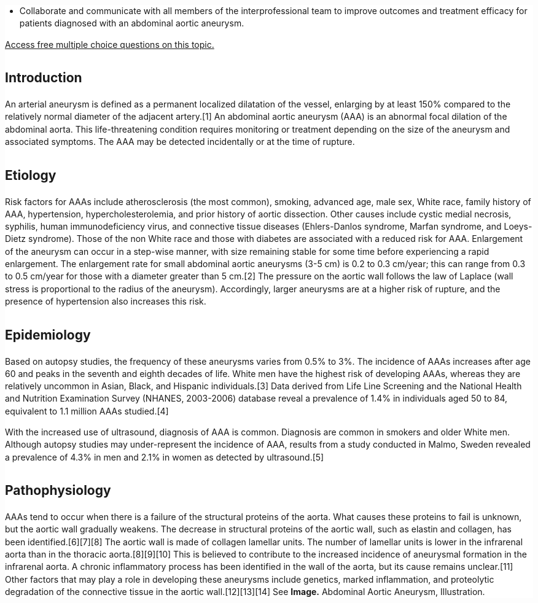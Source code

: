   * Collaborate and communicate with all members of the interprofessional team to improve outcomes and treatment efficacy for patients diagnosed with an abdominal aortic aneurysm. 

[Access free multiple choice questions on this topic.](https://www.statpearls.com/account/trialuserreg/?articleid=17011&utm_source=pubmed&utm_campaign=reviews&utm_content=17011)

## Introduction

An arterial aneurysm is defined as a permanent localized dilatation of the vessel, enlarging by at least 150% compared to the relatively normal diameter of the adjacent artery.[1] An abdominal aortic aneurysm (AAA) is an abnormal focal dilation of the abdominal aorta. This life-threatening condition requires monitoring or treatment depending on the size of the aneurysm and associated symptoms. The AAA may be detected incidentally or at the time of rupture. 

## Etiology

Risk factors for AAAs include atherosclerosis (the most common), smoking, advanced age, male sex, White race, family history of AAA, hypertension, hypercholesterolemia, and prior history of aortic dissection. Other causes include cystic medial necrosis, syphilis, human immunodeficiency virus, and connective tissue diseases (Ehlers-Danlos syndrome, Marfan syndrome, and Loeys-Dietz syndrome). Those of the non White race and those with diabetes are associated with a reduced risk for AAA. Enlargement of the aneurysm can occur in a step-wise manner, with size remaining stable for some time before experiencing a rapid enlargement. The enlargement rate for small abdominal aortic aneurysms (3-5 cm) is 0.2 to 0.3 cm/year; this can range from 0.3 to 0.5 cm/year for those with a diameter greater than 5 cm.[2] The pressure on the aortic wall follows the law of Laplace (wall stress is proportional to the radius of the aneurysm). Accordingly, larger aneurysms are at a higher risk of rupture, and the presence of hypertension also increases this risk.

## Epidemiology

Based on autopsy studies, the frequency of these aneurysms varies from 0.5% to 3%. The incidence of AAAs increases after age 60 and peaks in the seventh and eighth decades of life. White men have the highest risk of developing AAAs, whereas they are relatively uncommon in Asian, Black, and Hispanic individuals.[3] Data derived from Life Line Screening and the National Health and Nutrition Examination Survey (NHANES, 2003-2006) database reveal a prevalence of 1.4% in individuals aged 50 to 84, equivalent to 1.1 million AAAs studied.[4]

With the increased use of ultrasound, diagnosis of AAA is common. Diagnosis are common in smokers and older White men. Although autopsy studies may under-represent the incidence of AAA, results from a study conducted in Malmo, Sweden revealed a prevalence of 4.3% in men and 2.1% in women as detected by ultrasound.[5]

## Pathophysiology

AAAs tend to occur when there is a failure of the structural proteins of the aorta. What causes these proteins to fail is unknown, but the aortic wall gradually weakens. The decrease in structural proteins of the aortic wall, such as elastin and collagen, has been identified.[6][7][8] The aortic wall is made of collagen lamellar units. The number of lamellar units is lower in the infrarenal aorta than in the thoracic aorta.[8][9][10] This is believed to contribute to the increased incidence of aneurysmal formation in the infrarenal aorta. A chronic inflammatory process has been identified in the wall of the aorta, but its cause remains unclear.[11] Other factors that may play a role in developing these aneurysms include genetics, marked inflammation, and proteolytic degradation of the connective tissue in the aortic wall.[12][13][14] See **Image.** Abdominal Aortic Aneurysm, Illustration. 
